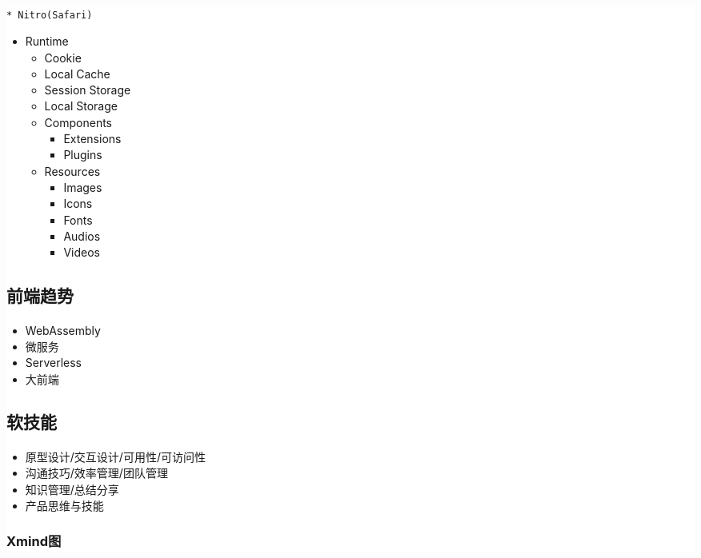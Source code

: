     * Nitro(Safari)
  * Runtime
    * Cookie
    * Local Cache
    * Session Storage
    * Local Storage
    * Components
      * Extensions
      * Plugins
    * Resources
      * Images
      * Icons
      * Fonts
      * Audios
      * Videos

## 前端趋势

* WebAssembly
* 微服务
* Serverless
* 大前端

## 软技能

* 原型设计/交互设计/可用性/可访问性
* 沟通技巧/效率管理/团队管理
* 知识管理/总结分享
* 产品思维与技能

### Xmind图